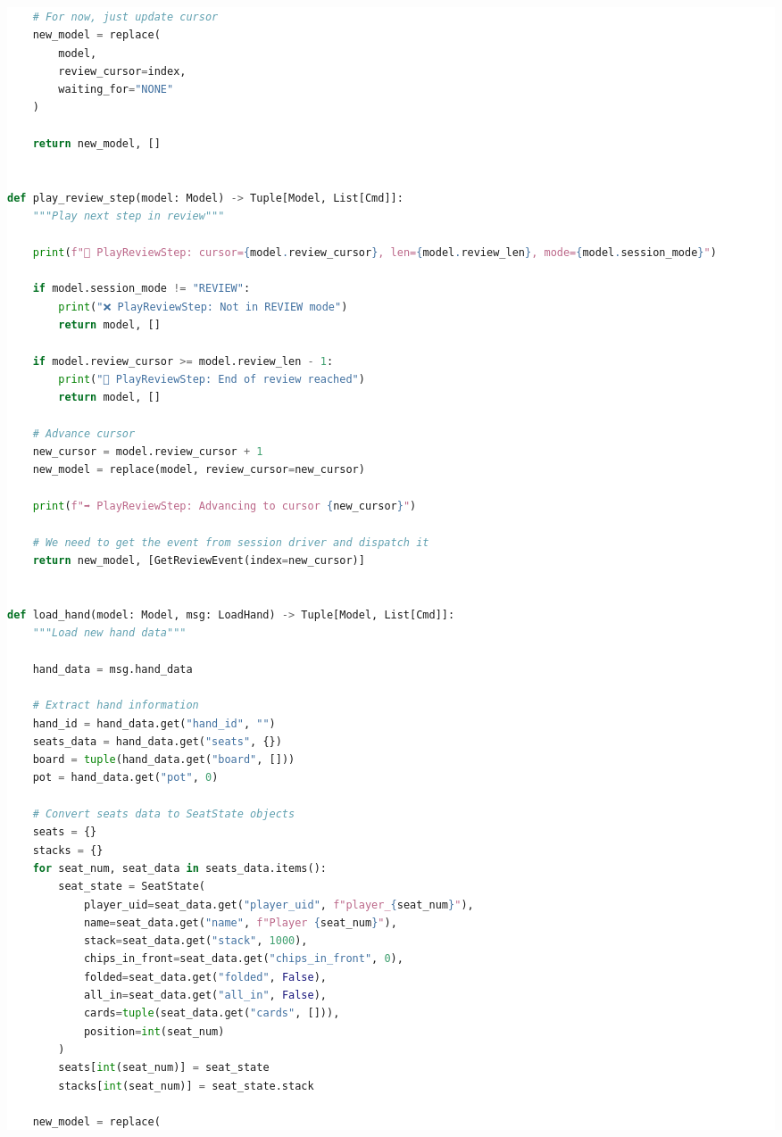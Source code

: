 ```python
    # For now, just update cursor
    new_model = replace(
        model,
        review_cursor=index,
        waiting_for="NONE"
    )
    
    return new_model, []


def play_review_step(model: Model) -> Tuple[Model, List[Cmd]]:
    """Play next step in review"""
    
    print(f"📖 PlayReviewStep: cursor={model.review_cursor}, len={model.review_len}, mode={model.session_mode}")
    
    if model.session_mode != "REVIEW":
        print("❌ PlayReviewStep: Not in REVIEW mode")
        return model, []
    
    if model.review_cursor >= model.review_len - 1:
        print("🏁 PlayReviewStep: End of review reached")
        return model, []
    
    # Advance cursor
    new_cursor = model.review_cursor + 1
    new_model = replace(model, review_cursor=new_cursor)
    
    print(f"➡️ PlayReviewStep: Advancing to cursor {new_cursor}")
    
    # We need to get the event from session driver and dispatch it
    return new_model, [GetReviewEvent(index=new_cursor)]


def load_hand(model: Model, msg: LoadHand) -> Tuple[Model, List[Cmd]]:
    """Load new hand data"""
    
    hand_data = msg.hand_data
    
    # Extract hand information
    hand_id = hand_data.get("hand_id", "")
    seats_data = hand_data.get("seats", {})
    board = tuple(hand_data.get("board", []))
    pot = hand_data.get("pot", 0)
    
    # Convert seats data to SeatState objects
    seats = {}
    stacks = {}
    for seat_num, seat_data in seats_data.items():
        seat_state = SeatState(
            player_uid=seat_data.get("player_uid", f"player_{seat_num}"),
            name=seat_data.get("name", f"Player {seat_num}"),
            stack=seat_data.get("stack", 1000),
            chips_in_front=seat_data.get("chips_in_front", 0),
            folded=seat_data.get("folded", False),
            all_in=seat_data.get("all_in", False),
            cards=tuple(seat_data.get("cards", [])),
            position=int(seat_num)
        )
        seats[int(seat_num)] = seat_state
        stacks[int(seat_num)] = seat_state.stack
    
    new_model = replace(
```